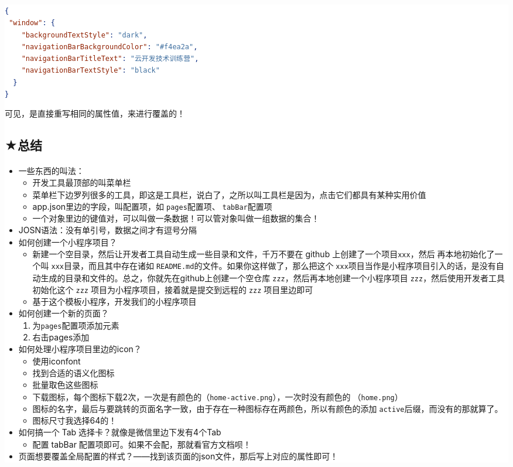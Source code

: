```json
{
 "window": {
    "backgroundTextStyle": "dark",
    "navigationBarBackgroundColor": "#f4ea2a",
    "navigationBarTitleText": "云开发技术训练营",
    "navigationBarTextStyle": "black"
  }
}
```

可见，是直接重写相同的属性值，来进行覆盖的！

## ★总结

- 一些东西的叫法：
  - 开发工具最顶部的叫菜单栏
  - 菜单栏下边罗列很多的工具，即这是工具栏，说白了，之所以叫工具栏是因为，点击它们都具有某种实用价值
  - app.json里边的字段，叫配置项，如 `pages`配置项、 `tabBar`配置项
  - 一个对象里边的键值对，可以叫做一条数据！可以管对象叫做一组数据的集合！
- JOSN语法：没有单引号，数据之间才有逗号分隔
- 如何创建一个小程序项目？
  - 新建一个空目录，然后让开发者工具自动生成一些目录和文件，千万不要在 github 上创建了一个项目`xxx`，然后 再本地初始化了一个叫 `xxx`目录，而且其中存在诸如 `README.md`的文件。如果你这样做了，那么把这个 `xxx`项目当作是小程序项目引入的话，是没有自动生成的目录和文件的。总之，你就先在github上创建一个空仓库 `zzz`，然后再本地创建一个小程序项目 `zzz`，然后使用开发者工具初始化这个 `zzz` 项目为小程序项目，接着就是提交到远程的 `zzz` 项目里边即可
  - 基于这个模板小程序，开发我们的小程序项目
- 如何创建一个新的页面？
  1. 为`pages`配置项添加元素 
  2. 右击pages添加
- 如何处理小程序项目里边的icon？
  - 使用iconfont
  - 找到合适的语义化图标
  - 批量取色这些图标
  - 下载图标，每个图标下载2次，一次是有颜色的（`home-active.png`），一次时没有颜色的 （`home.png`）
  - 图标的名字，最后与要跳转的页面名字一致，由于存在一种图标存在两颜色，所以有颜色的添加 `active`后缀，而没有的那就算了。
  - 图标尺寸我选择64的！
- 如何搞一个 Tab 选择卡？就像是微信里边下发有4个Tab
  - 配置 tabBar 配置项即可。如果不会配，那就看官方文档呗！
- 页面想要覆盖全局配置的样式？——找到该页面的json文件，那后写上对应的属性即可！